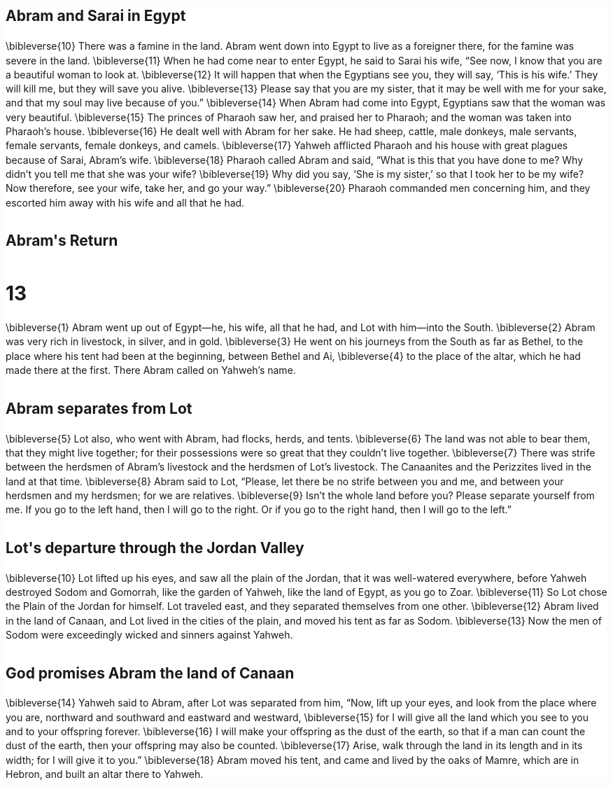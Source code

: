 ## Abram and Sarai in Egypt
\bibleverse{10} There was a famine in the land. Abram went down into Egypt to live as a foreigner there, for the famine was severe in the land. \bibleverse{11} When he had come near to enter Egypt, he said to Sarai his wife, “See now, I know that you are a beautiful woman to look at. \bibleverse{12} It will happen that when the Egyptians see you, they will say, ‘This is his wife.’ They will kill me, but they will save you alive. \bibleverse{13} Please say that you are my sister, that it may be well with me for your sake, and that my soul may live because of you.” \bibleverse{14} When Abram had come into Egypt, Egyptians saw that the woman was very beautiful. \bibleverse{15} The princes of Pharaoh saw her, and praised her to Pharaoh; and the woman was taken into Pharaoh’s house. \bibleverse{16} He dealt well with Abram for her sake. He had sheep, cattle, male donkeys, male servants, female servants, female donkeys, and camels. \bibleverse{17} Yahweh afflicted Pharaoh and his house with great plagues because of Sarai, Abram’s wife. \bibleverse{18} Pharaoh called Abram and said, “What is this that you have done to me? Why didn’t you tell me that she was your wife? \bibleverse{19} Why did you say, ‘She is my sister,’ so that I took her to be my wife? Now therefore, see your wife, take her, and go your way.” \bibleverse{20} Pharaoh commanded men concerning him, and they escorted him away with his wife and all that he had. 

## Abram's Return
# 13 
\bibleverse{1} Abram went up out of Egypt—he, his wife, all that he had, and Lot with him—into the South. \bibleverse{2} Abram was very rich in livestock, in silver, and in gold. \bibleverse{3} He went on his journeys from the South as far as Bethel, to the place where his tent had been at the beginning, between Bethel and Ai, \bibleverse{4} to the place of the altar, which he had made there at the first. There Abram called on Yahweh’s name.

## Abram separates from Lot
\bibleverse{5} Lot also, who went with Abram, had flocks, herds, and tents. \bibleverse{6} The land was not able to bear them, that they might live together; for their possessions were so great that they couldn’t live together. \bibleverse{7} There was strife between the herdsmen of Abram’s livestock and the herdsmen of Lot’s livestock. The Canaanites and the Perizzites lived in the land at that time. \bibleverse{8} Abram said to Lot, “Please, let there be no strife between you and me, and between your herdsmen and my herdsmen; for we are relatives. \bibleverse{9} Isn’t the whole land before you? Please separate yourself from me. If you go to the left hand, then I will go to the right. Or if you go to the right hand, then I will go to the left.”

## Lot's departure through the Jordan Valley
\bibleverse{10} Lot lifted up his eyes, and saw all the plain of the Jordan, that it was well-watered everywhere, before Yahweh destroyed Sodom and Gomorrah, like the garden of Yahweh, like the land of Egypt, as you go to Zoar. \bibleverse{11} So Lot chose the Plain of the Jordan for himself. Lot traveled east, and they separated themselves from one other. \bibleverse{12} Abram lived in the land of Canaan, and Lot lived in the cities of the plain, and moved his tent as far as Sodom. \bibleverse{13} Now the men of Sodom were exceedingly wicked and sinners against Yahweh.

## God promises Abram the land of Canaan
\bibleverse{14} Yahweh said to Abram, after Lot was separated from him, “Now, lift up your eyes, and look from the place where you are, northward and southward and eastward and westward, \bibleverse{15} for I will give all the land which you see to you and to your offspring forever. \bibleverse{16} I will make your offspring as the dust of the earth, so that if a man can count the dust of the earth, then your offspring may also be counted. \bibleverse{17} Arise, walk through the land in its length and in its width; for I will give it to you.” \bibleverse{18} Abram moved his tent, and came and lived by the oaks of Mamre, which are in Hebron, and built an altar there to Yahweh. 
